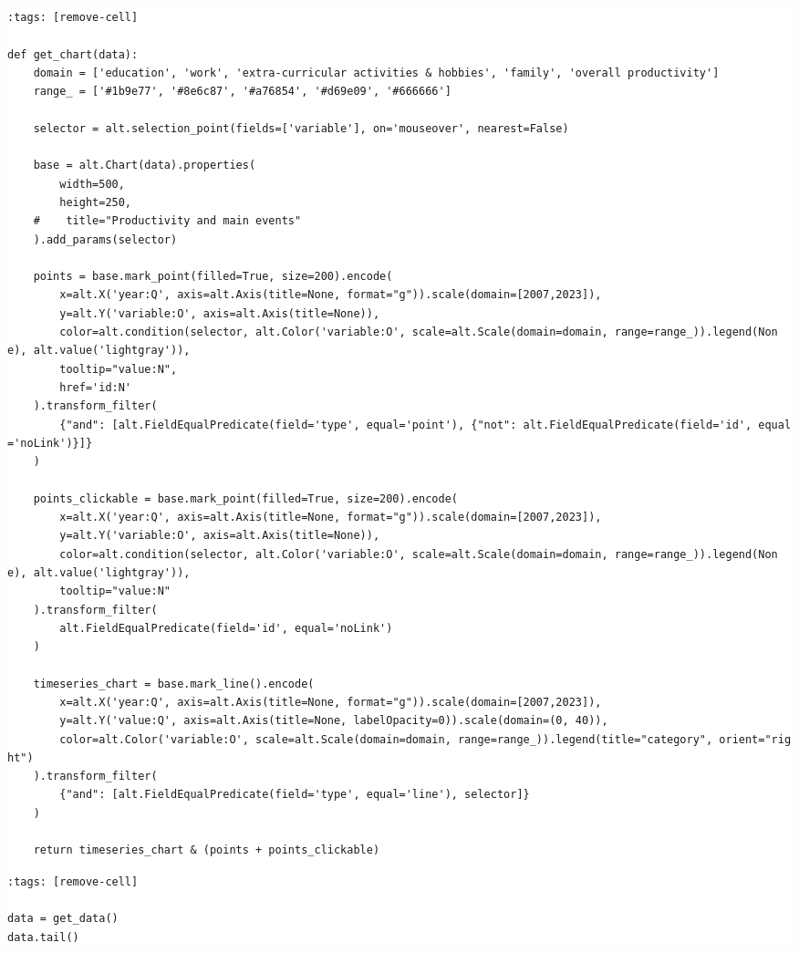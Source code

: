 ```{code-cell} ipython3
:tags: [remove-cell]

def get_chart(data):
    domain = ['education', 'work', 'extra-curricular activities & hobbies', 'family', 'overall productivity']
    range_ = ['#1b9e77', '#8e6c87', '#a76854', '#d69e09', '#666666']

    selector = alt.selection_point(fields=['variable'], on='mouseover', nearest=False)

    base = alt.Chart(data).properties(
        width=500,
        height=250,
    #    title="Productivity and main events"
    ).add_params(selector)

    points = base.mark_point(filled=True, size=200).encode(
        x=alt.X('year:Q', axis=alt.Axis(title=None, format="g")).scale(domain=[2007,2023]),
        y=alt.Y('variable:O', axis=alt.Axis(title=None)),
        color=alt.condition(selector, alt.Color('variable:O', scale=alt.Scale(domain=domain, range=range_)).legend(None), alt.value('lightgray')),
        tooltip="value:N",
        href='id:N'
    ).transform_filter(
        {"and": [alt.FieldEqualPredicate(field='type', equal='point'), {"not": alt.FieldEqualPredicate(field='id', equal='noLink')}]}
    )
    
    points_clickable = base.mark_point(filled=True, size=200).encode(
        x=alt.X('year:Q', axis=alt.Axis(title=None, format="g")).scale(domain=[2007,2023]),
        y=alt.Y('variable:O', axis=alt.Axis(title=None)),
        color=alt.condition(selector, alt.Color('variable:O', scale=alt.Scale(domain=domain, range=range_)).legend(None), alt.value('lightgray')),
        tooltip="value:N"
    ).transform_filter(
        alt.FieldEqualPredicate(field='id', equal='noLink')
    )
    
    timeseries_chart = base.mark_line().encode(
        x=alt.X('year:Q', axis=alt.Axis(title=None, format="g")).scale(domain=[2007,2023]),
        y=alt.Y('value:Q', axis=alt.Axis(title=None, labelOpacity=0)).scale(domain=(0, 40)),
        color=alt.Color('variable:O', scale=alt.Scale(domain=domain, range=range_)).legend(title="category", orient="right")
    ).transform_filter(
        {"and": [alt.FieldEqualPredicate(field='type', equal='line'), selector]}
    )

    return timeseries_chart & (points + points_clickable)
```

```{code-cell} ipython3
:tags: [remove-cell]

data = get_data()
data.tail()
```
